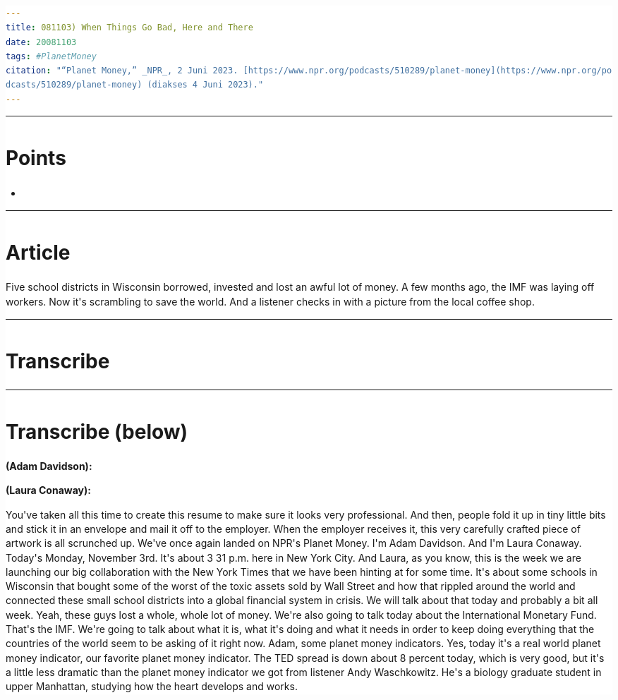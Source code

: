 ```yaml
---
title: 081103) When Things Go Bad, Here and There
date: 20081103
tags: #PlanetMoney
citation: "“Planet Money,” _NPR_, 2 Juni 2023. [https://www.npr.org/podcasts/510289/planet-money](https://www.npr.org/podcasts/510289/planet-money) (diakses 4 Juni 2023)."
---
```



----
# Points

- 

----
# Article

Five school districts in Wisconsin borrowed, invested and lost an awful lot of money. A few months ago, the IMF was laying off workers. Now it's scrambling to save the world. And a listener checks in with a picture from the local coffee shop.

----
# Transcribe
----
# Transcribe (below)

**(Adam Davidson):**

**(Laura Conaway):**

You've taken all this time to create this resume to make sure it looks very professional.
And then, people fold it up in tiny little bits and stick it in an envelope and mail
it off to the employer.
When the employer receives it, this very carefully crafted piece of artwork is all
scrunched up.
We've once again landed on NPR's Planet Money.
I'm Adam Davidson.
And I'm Laura Conaway.
Today's Monday, November 3rd.
It's about 3 31 p.m. here in New York City.
And Laura, as you know, this is the week we are launching our big collaboration with
the New York Times that we have been hinting at for some time.
It's about some schools in Wisconsin that bought some of the worst of the toxic assets
sold by Wall Street and how that rippled around the world and connected these small school
districts into a global financial system in crisis.
We will talk about that today and probably a bit all week.
Yeah, these guys lost a whole, whole lot of money.
We're also going to talk today about the International Monetary Fund.
That's the IMF.
We're going to talk about what it is, what it's doing and what it needs in order
to keep doing everything that the countries of the world seem to be asking of it
right now.
Adam, some planet money indicators.
Yes, today it's a real world planet money indicator, our favorite planet money indicator.
The TED spread is down about 8 percent today, which is very good, but it's a little less
dramatic than the planet money indicator we got from listener Andy Waschkowitz.
He's a biology graduate student in upper Manhattan, studying how the heart develops
and works.